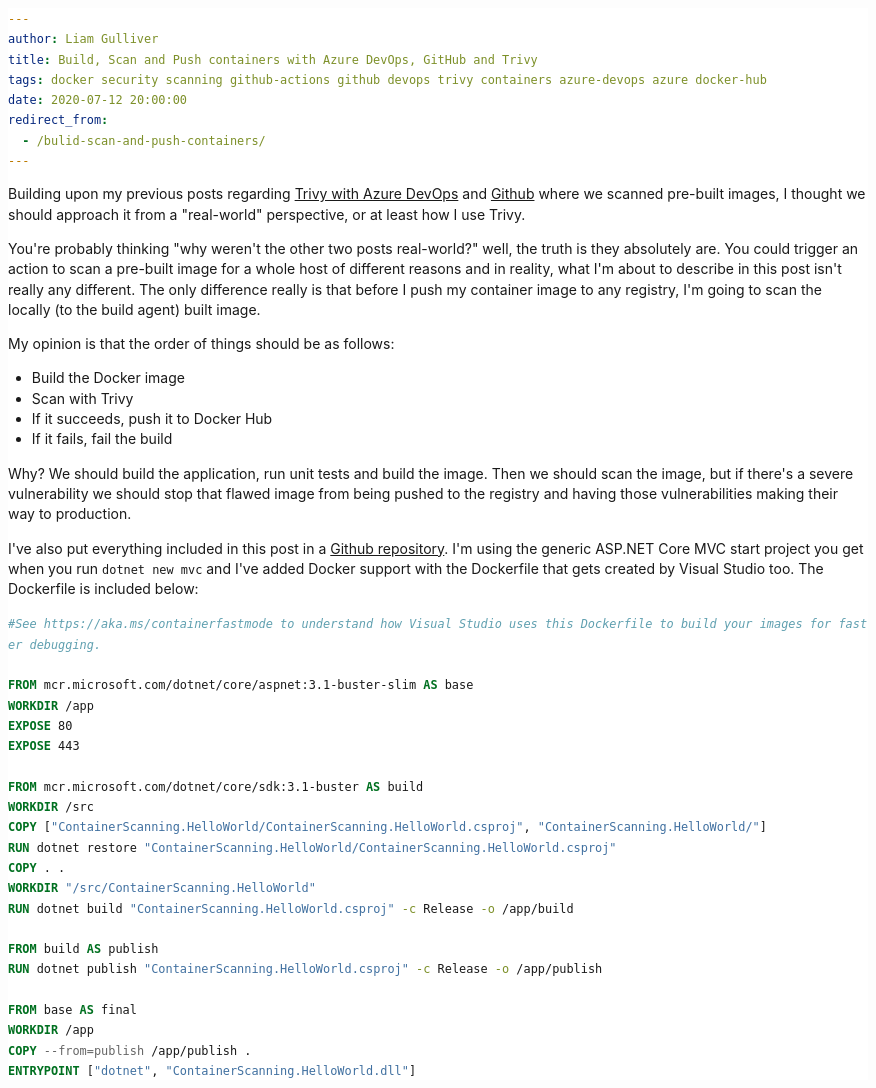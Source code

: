 ```yaml
---
author: Liam Gulliver
title: Build, Scan and Push containers with Azure DevOps, GitHub and Trivy
tags: docker security scanning github-actions github devops trivy containers azure-devops azure docker-hub
date: 2020-07-12 20:00:00
redirect_from:
  - /bulid-scan-and-push-containers/
---
```


Building upon my previous posts regarding [Trivy with Azure DevOps](https://lgulliver.github.io/container-security-scanning-with-trivy-in-azure-devops/) and [Github](https://lgulliver.github.io/container-security-scanning-with-trivy-and-github-actions/) where we scanned pre-built images, I thought we should approach it from a "real-world" perspective, or at least how I use Trivy. 

You're probably thinking "why weren't the other two posts real-world?" well, the truth is they absolutely are. You could trigger an action to scan a pre-built image for a whole host of different reasons and in reality, what I'm about to describe in this post isn't really any different. The only difference really is that before I push my container image to any registry, I'm going to scan the locally (to the build agent) built image.

My opinion is that the order of things should be as follows:

- Build the Docker image
- Scan with Trivy
- If it succeeds, push it to Docker Hub
- If it fails, fail the build

Why? We should build the application, run unit tests and build the image. Then we should scan the image, but if there's a severe vulnerability we should stop that flawed image from being pushed to the registry and having those vulnerabilities making their way to production.

I've also put everything included in this post in a [Github repository](https://github.com/lgulliver/ContainerScanning/). I'm using the generic ASP.NET Core MVC start project you get when you run `dotnet new mvc` and I've added Docker support with the Dockerfile that gets created by Visual Studio too. The Dockerfile is included below:

```Dockerfile
#See https://aka.ms/containerfastmode to understand how Visual Studio uses this Dockerfile to build your images for faster debugging.

FROM mcr.microsoft.com/dotnet/core/aspnet:3.1-buster-slim AS base
WORKDIR /app
EXPOSE 80
EXPOSE 443

FROM mcr.microsoft.com/dotnet/core/sdk:3.1-buster AS build
WORKDIR /src
COPY ["ContainerScanning.HelloWorld/ContainerScanning.HelloWorld.csproj", "ContainerScanning.HelloWorld/"]
RUN dotnet restore "ContainerScanning.HelloWorld/ContainerScanning.HelloWorld.csproj"
COPY . .
WORKDIR "/src/ContainerScanning.HelloWorld"
RUN dotnet build "ContainerScanning.HelloWorld.csproj" -c Release -o /app/build

FROM build AS publish
RUN dotnet publish "ContainerScanning.HelloWorld.csproj" -c Release -o /app/publish

FROM base AS final
WORKDIR /app
COPY --from=publish /app/publish .
ENTRYPOINT ["dotnet", "ContainerScanning.HelloWorld.dll"]
```
